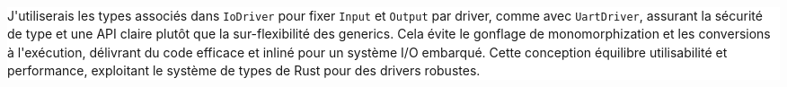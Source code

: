 J'utiliserais les types associés dans `IoDriver` pour fixer `Input` et `Output` par driver, comme avec `UartDriver`, assurant la sécurité de type et une API claire plutôt que la sur-flexibilité des generics. Cela évite le gonflage de monomorphization et les conversions à l'exécution, délivrant du code efficace et inliné pour un système I/O embarqué. Cette conception équilibre utilisabilité et performance, exploitant le système de types de Rust pour des drivers robustes.